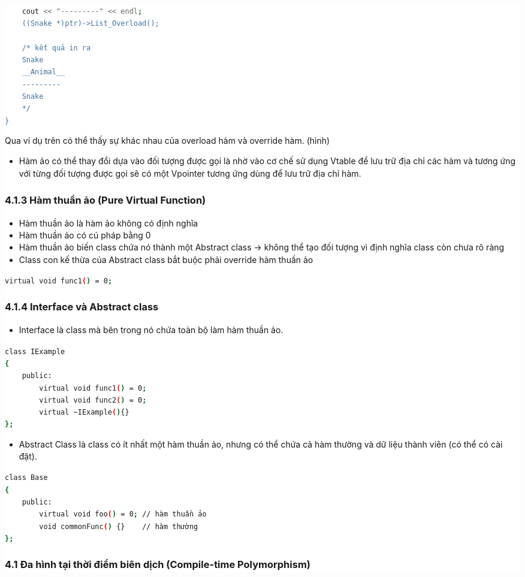 ``` bash
    cout << "---------" << endl;
    ((Snake *)ptr)->List_Overload();

    /* kết quả in ra
    Snake
    __Animal__
    ---------
    Snake
    */
}
```
Qua ví dụ trên có thể thấy sự khác nhau của overload hàm và override hàm. 
(hình)
+ Hàm ảo có thể thay đổi dựa vào đối tượng được gọi là nhờ vào cơ chế sử dụng Vtable để lưu trữ địa chỉ các hàm và tương ứng với từng đối tượng được gọi sẽ có một Vpointer tương ứng dùng để lưu trữ địa chỉ hàm.
### 4.1.3 Hàm thuần ảo (Pure Virtual Function)
+ Hàm thuần ảo là hàm ảo không có định nghĩa
+ Hàm thuần ảo có cú pháp bằng 0
+ Hàm thuần ảo biến class chứa nó thành một Abstract class -> không thể tạo đối tượng vì định nghĩa class còn chưa rõ ràng
+ Class con kế thừa của Abstract class bắt buộc phải override hàm thuần ảo
``` bash
virtual void func1() = 0;
```
### 4.1.4 Interface và Abstract class
+ Interface là class mà bên trong nó chứa toàn bộ làm hàm thuần ảo.
``` bash
class IExample
{
    public:
        virtual void func1() = 0;
        virtual void func2() = 0;
        virtual ~IExample(){}
};
```
+ Abstract Class là class có ít nhất một hàm thuần ảo, nhưng có thể chứa cả hàm thường và dữ liệu thành viên (có thể có cài đặt). 
``` bash
class Base
{
    public:
        virtual void foo() = 0; // hàm thuần ảo
        void commonFunc() {}    // hàm thường
};
```
### 4.1 Đa hình tại thời điểm biên dịch (Compile-time Polymorphism)


